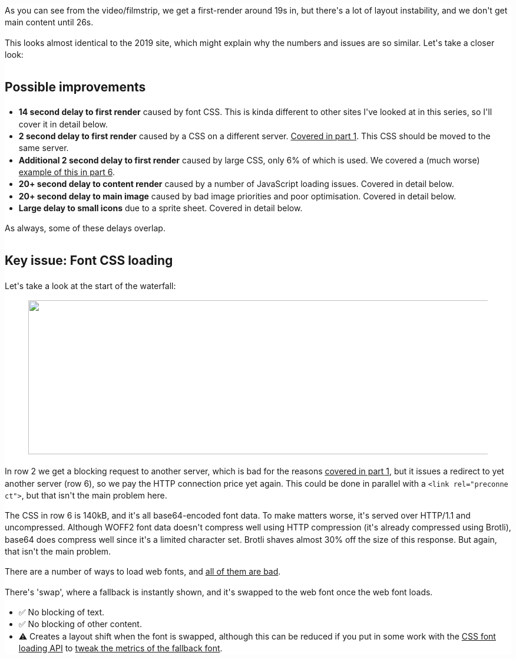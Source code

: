 As you can see from the video/filmstrip, we get a first-render around 19s in, but there's a lot of layout instability, and we don't get main content until 26s.

This looks almost identical to the 2019 site, which might explain why the numbers and issues are so similar. Let's take a closer look:

## Possible improvements

- **14 second delay to first render** caused by font CSS. This is kinda different to other sites I've looked at in this series, so I'll cover it in detail below.
- **2 second delay to first render** caused by a CSS on a different server. [Covered in part 1](/2021/f1-perf-part-1/#avoid-blocking-resources-on-other-servers). This CSS should be moved to the same server.
- **Additional 2 second delay to first render** caused by large CSS, only 6% of which is used. We covered a (much worse) [example of this in part 6](/2021/f1-perf-part-6/#key-issue-unused-render-blocking-css).
- **20+ second delay to content render** caused by a number of JavaScript loading issues. Covered in detail below.
- **20+ second delay to main image** caused by bad image priorities and poor optimisation. Covered in detail below.
- **Large delay to small icons** due to a sprite sheet. Covered in detail below.

As always, some of these delays overlap.

## Key issue: Font CSS loading

Let's take a look at the start of the waterfall:

<figure class="full-figure max-figure scrollable-img">
  <img width="930" height="261" alt="" decoding="async" loading="lazy" src="asset-url:./waterfall-1.png">
</figure>

In row 2 we get a blocking request to another server, which is bad for the reasons [covered in part 1](/2021/f1-perf-part-1/#avoid-blocking-resources-on-other-servers), but it issues a redirect to yet another server (row 6), so we pay the HTTP connection price yet again. This could be done in parallel with a `<link rel="preconnect">`, but that isn't the main problem here.

The CSS in row 6 is 140kB, and it's all base64-encoded font data. To make matters worse, it's served over HTTP/1.1 and uncompressed. Although WOFF2 font data doesn't compress well using HTTP compression (it's already compressed using Brotli), base64 does compress well since it's a limited character set. Brotli shaves almost 30% off the size of this response. But again, that isn't the main problem.

There are a number of ways to load web fonts, and [all of them are bad](https://twitter.com/jaffathecake/status/1293250032632844294).

There's 'swap', where a fallback is instantly shown, and it's swapped to the web font once the web font loads.

- ✅ No blocking of text.
- ✅ No blocking of other content.
- ⚠️ Creates a layout shift when the font is swapped, although this can be reduced if you put in some work with the [CSS font loading API](https://developer.mozilla.org/en-US/docs/Web/API/CSS_Font_Loading_API) to [tweak the metrics of the fallback font](https://meowni.ca/font-style-matcher/).
